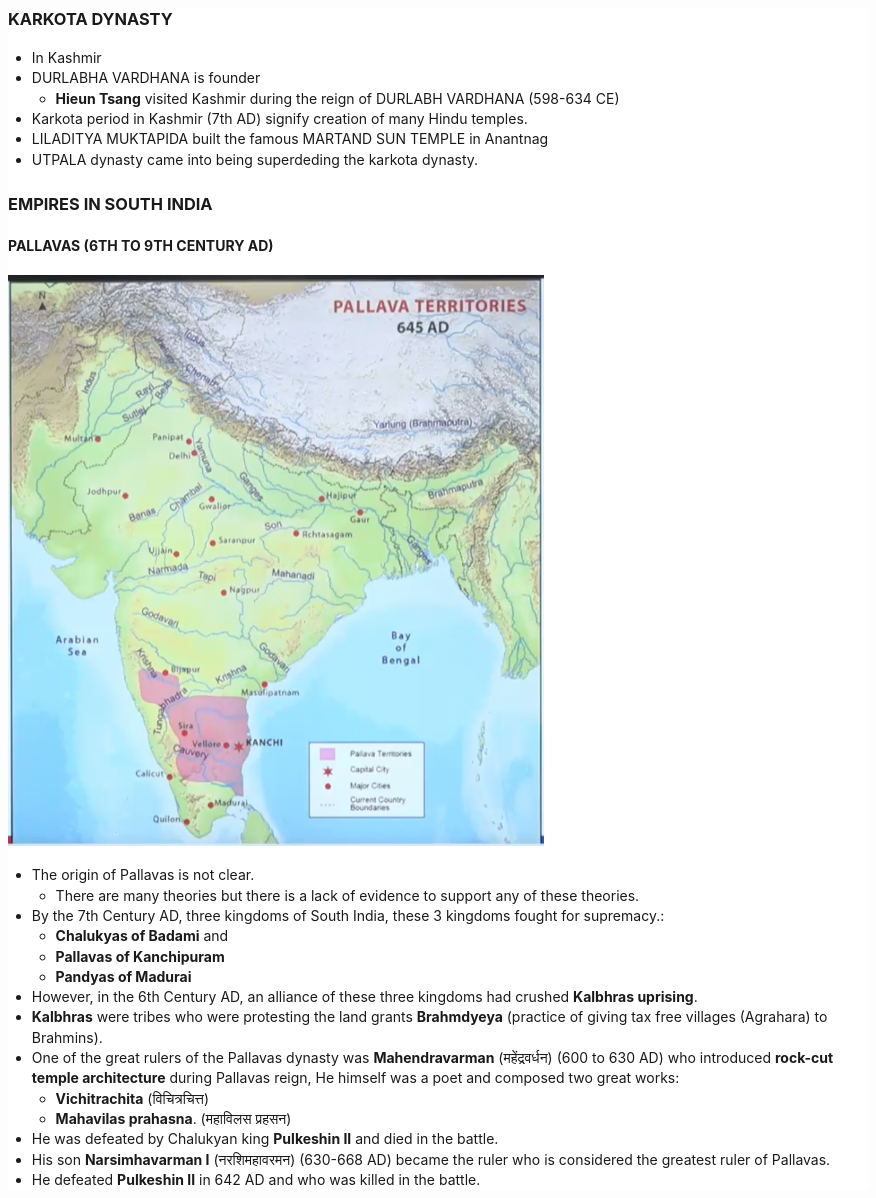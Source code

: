 ### KARKOTA DYNASTY

-   In Kashmir
-   DURLABHA VARDHANA is founder
    -   **Hieun Tsang** visited Kashmir during the reign of DURLABH VARDHANA (598-634 CE)
-   Karkota period in Kashmir (7th AD) signify creation of many Hindu temples.
-   LILADITYA MUKTAPIDA built the famous MARTAND SUN TEMPLE in Anantnag
-   UTPALA dynasty came into being superdeding the karkota dynasty.

### EMPIRES IN SOUTH INDIA

#### PALLAVAS (6TH TO 9TH CENTURY AD)

![Ancient India --- प्राचीन इतिहास](<Z9 Obsidian-files/Media/DOCX/Ancient India --- प्राचीन इतिहास 17.png>)

-   The origin of Pallavas is not clear.
    -   There are many theories but there is a lack of evidence to support any of these theories.
-   By the 7th Century AD, three kingdoms of South India, these 3 kingdoms fought for supremacy.:
    -   **Chalukyas of Badami** and
    -   **Pallavas of Kanchipuram**
    -   **Pandyas of Madurai**
-   However, in the 6th Century AD, an alliance of these three kingdoms had crushed **Kalbhras uprising**.
-   **Kalbhras** were tribes who were protesting the land grants **Brahmdyeya** (practice of giving tax free villages (Agrahara) to Brahmins).
-   One of the great rulers of the Pallavas dynasty was **Mahendravarman** (महेंद्रवर्धन) (600 to 630 AD) who introduced **rock-cut temple architecture** during Pallavas reign, He himself was a poet and composed two great works:
    -   **Vichitrachita** (विचित्रचित्त)
    -   **Mahavilas prahasna**. (महाविलस प्रहसन)
-   He was defeated by Chalukyan king **Pulkeshin II** and died in the battle.
-   His son **Narsimhavarman I** (नरशिमहावरमन) (630-668 AD) became the ruler who is considered the greatest ruler of Pallavas.
-   He defeated **Pulkeshin II** in 642 AD and who was killed in the battle.